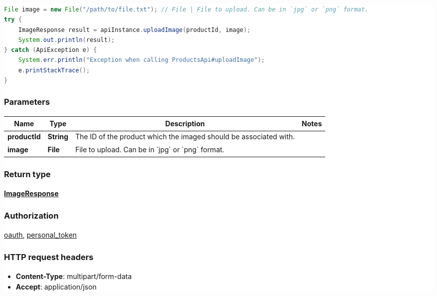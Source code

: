 ```java
File image = new File("/path/to/file.txt"); // File | File to upload. Can be in `jpg` or `png` format.
try {
    ImageResponse result = apiInstance.uploadImage(productId, image);
    System.out.println(result);
} catch (ApiException e) {
    System.err.println("Exception when calling ProductsApi#uploadImage");
    e.printStackTrace();
}
```

### Parameters

Name | Type | Description  | Notes
------------- | ------------- | ------------- | -------------
 **productId** | **String**| The ID of the product which the imaged should be associated with. |
 **image** | **File**| File to upload. Can be in &#x60;jpg&#x60; or &#x60;png&#x60; format. |

### Return type

[**ImageResponse**](ImageResponse.md)

### Authorization

[oauth](../README.md#oauth), [personal_token](../README.md#personal_token)

### HTTP request headers

 - **Content-Type**: multipart/form-data
 - **Accept**: application/json

